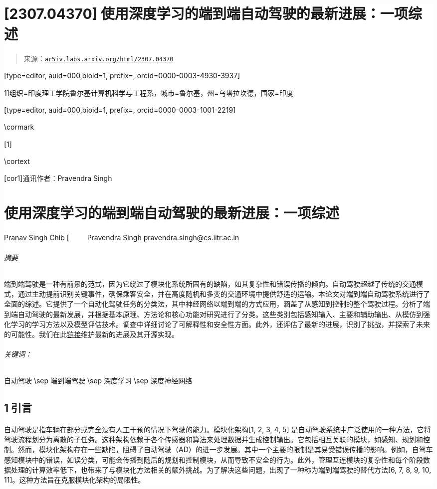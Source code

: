 

# [2307.04370] 使用深度学习的端到端自动驾驶的最新进展：一项综述

> 来源：[`ar5iv.labs.arxiv.org/html/2307.04370`](https://ar5iv.labs.arxiv.org/html/2307.04370)

[type=editor, auid=000,bioid=1, prefix=, orcid=0000-0003-4930-3937]

1]组织=印度理工学院鲁尔基计算机科学与工程系，城市=鲁尔基，州=乌塔拉坎德，国家=印度

[type=editor, auid=000,bioid=1, prefix=, orcid=0000-0003-1001-2219]

\cormark

[1]

\cortext

[cor1]通讯作者：Pravendra Singh

# 使用深度学习的端到端自动驾驶的最新进展：一项综述

Pranav Singh Chib [    Pravendra Singh pravendra.singh@cs.iitr.ac.in

###### 摘要

端到端驾驶是一种有前景的范式，因为它绕过了模块化系统所固有的缺陷，如其复杂性和错误传播的倾向。自动驾驶超越了传统的交通模式，通过主动提前识别关键事件，确保乘客安全，并在高度随机和多变的交通环境中提供舒适的运输。本论文对端到端自动驾驶系统进行了全面的综述。它提供了一个自动化驾驶任务的分类法，其中神经网络以端到端的方式应用，涵盖了从感知到控制的整个驾驶过程。分析了端到端自动驾驶的最新发展，并根据基本原理、方法论和核心功能对研究进行了分类。这些类别包括感知输入、主要和辅助输出、从模仿到强化学习的学习方法以及模型评估技术。调查中详细讨论了可解释性和安全性方面。此外，还评估了最新的进展，识别了挑战，并探索了未来的可能性。我们在此[链接](https://github.com/Pranav-chib/End-to-End-Autonomous-Driving)维护最新的进展及其开源实现。

###### 关键词：

自动驾驶 \sep 端到端驾驶 \sep 深度学习 \sep 深度神经网络

## 1 引言

自动驾驶是指车辆在部分或完全没有人工干预的情况下驾驶的能力。模块化架构[1, 2, 3, 4, 5] 是自动驾驶系统中广泛使用的一种方法，它将驾驶流程划分为离散的子任务。这种架构依赖于各个传感器和算法来处理数据并生成控制输出。它包括相互关联的模块，如感知、规划和控制。然而，模块化架构存在一些缺陷，阻碍了自动驾驶（AD）的进一步发展。其中一个主要的限制是其易受错误传播的影响。例如，自驾车感知模块中的错误，如误分类，可能会传播到随后的规划和控制模块，从而导致不安全的行为。此外，管理互连模块的复杂性和每个阶段数据处理的计算效率低下，也带来了与模块化方法相关的额外挑战。为了解决这些问题，出现了一种称为端到端驾驶的替代方法[6, 7, 8, 9, 10, 11]。这种方法旨在克服模块化架构的局限性。
